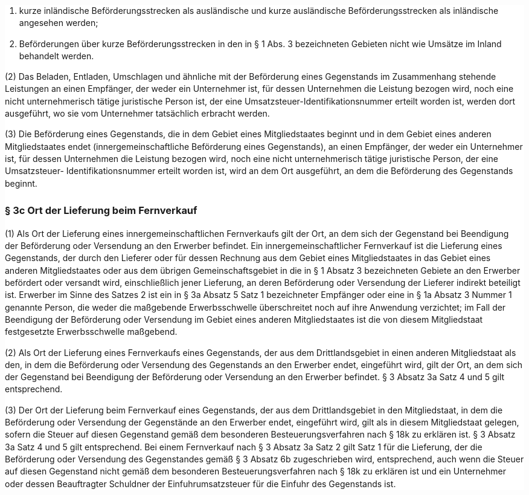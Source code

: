 1.  kurze inländische Beförderungsstrecken als ausländische und kurze
    ausländische Beförderungsstrecken als inländische angesehen werden;


2.  Beförderungen über kurze Beförderungsstrecken in den in § 1 Abs. 3
    bezeichneten Gebieten nicht wie Umsätze im Inland behandelt werden.




(2) Das Beladen, Entladen, Umschlagen und ähnliche mit der Beförderung
eines Gegenstands im Zusammenhang stehende Leistungen an einen
Empfänger, der weder ein Unternehmer ist, für dessen Unternehmen die
Leistung bezogen wird, noch eine nicht unternehmerisch tätige
juristische Person ist, der eine Umsatzsteuer-Identifikationsnummer
erteilt worden ist, werden dort ausgeführt, wo sie vom Unternehmer
tatsächlich erbracht werden.

(3) Die Beförderung eines Gegenstands, die in dem Gebiet eines
Mitgliedstaates beginnt und in dem Gebiet eines anderen
Mitgliedstaates endet (innergemeinschaftliche Beförderung eines
Gegenstands), an einen Empfänger, der weder ein Unternehmer ist, für
dessen Unternehmen die Leistung bezogen wird, noch eine nicht
unternehmerisch tätige juristische Person, der eine Umsatzsteuer-
Identifikationsnummer erteilt worden ist, wird an dem Ort ausgeführt,
an dem die Beförderung des Gegenstands beginnt.


### § 3c Ort der Lieferung beim Fernverkauf

(1) Als Ort der Lieferung eines innergemeinschaftlichen Fernverkaufs
gilt der Ort, an dem sich der Gegenstand bei Beendigung der
Beförderung oder Versendung an den Erwerber befindet. Ein
innergemeinschaftlicher Fernverkauf ist die Lieferung eines
Gegenstands, der durch den Lieferer oder für dessen Rechnung aus dem
Gebiet eines Mitgliedstaates in das Gebiet eines anderen
Mitgliedstaates oder aus dem übrigen Gemeinschaftsgebiet in die in § 1
Absatz 3 bezeichneten Gebiete an den Erwerber befördert oder versandt
wird, einschließlich jener Lieferung, an deren Beförderung oder
Versendung der Lieferer indirekt beteiligt ist. Erwerber im Sinne des
Satzes 2 ist ein in § 3a Absatz 5 Satz 1 bezeichneter Empfänger oder
eine in § 1a Absatz 3 Nummer 1 genannte Person, die weder die
maßgebende Erwerbsschwelle überschreitet noch auf ihre Anwendung
verzichtet; im Fall der Beendigung der Beförderung oder Versendung im
Gebiet eines anderen Mitgliedstaates ist die von diesem Mitgliedstaat
festgesetzte Erwerbsschwelle maßgebend.

(2) Als Ort der Lieferung eines Fernverkaufs eines Gegenstands, der
aus dem Drittlandsgebiet in einen anderen Mitgliedstaat als den, in
dem die Beförderung oder Versendung des Gegenstands an den Erwerber
endet, eingeführt wird, gilt der Ort, an dem sich der Gegenstand bei
Beendigung der Beförderung oder Versendung an den Erwerber befindet. §
3 Absatz 3a Satz 4 und 5 gilt entsprechend.

(3) Der Ort der Lieferung beim Fernverkauf eines Gegenstands, der aus
dem Drittlandsgebiet in den Mitgliedstaat, in dem die Beförderung oder
Versendung der Gegenstände an den Erwerber endet, eingeführt wird,
gilt als in diesem Mitgliedstaat gelegen, sofern die Steuer auf diesen
Gegenstand gemäß dem besonderen Besteuerungsverfahren nach § 18k zu
erklären ist. § 3 Absatz 3a Satz 4 und 5 gilt entsprechend. Bei einem
Fernverkauf nach § 3 Absatz 3a Satz 2 gilt Satz 1 für die Lieferung,
der die Beförderung oder Versendung des Gegenstandes gemäß § 3 Absatz
6b zugeschrieben wird, entsprechend, auch wenn die Steuer auf diesen
Gegenstand nicht gemäß dem besonderen Besteuerungsverfahren nach § 18k
zu erklären ist und ein Unternehmer oder dessen Beauftragter Schuldner
der Einfuhrumsatzsteuer für die Einfuhr des Gegenstands ist.
